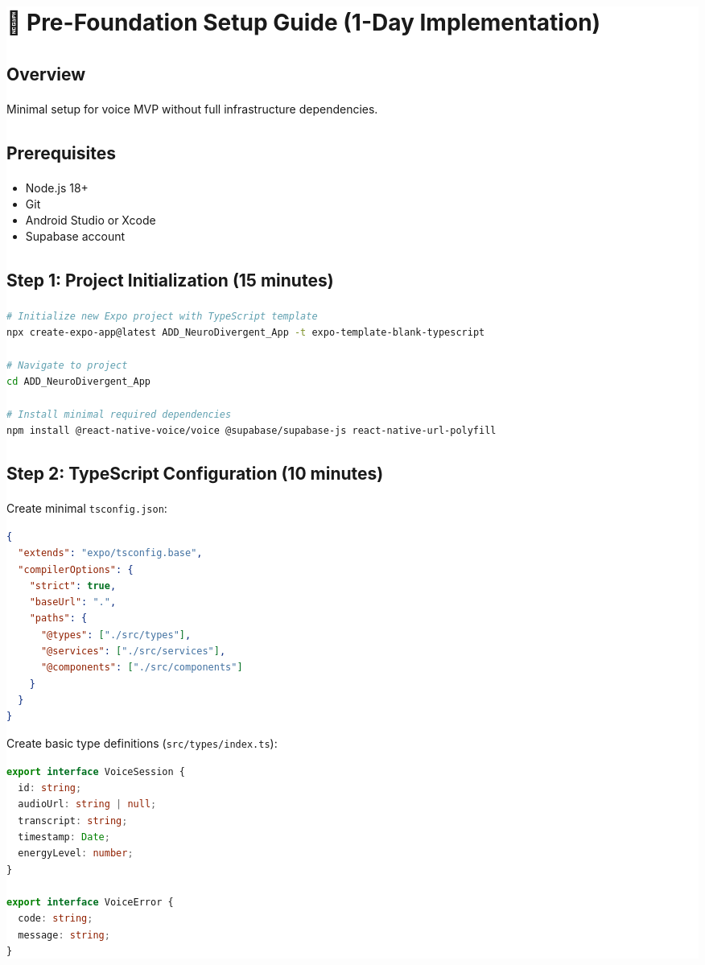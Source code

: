 # 🚀 Pre-Foundation Setup Guide (1-Day Implementation)

## Overview
Minimal setup for voice MVP without full infrastructure dependencies.

## Prerequisites
- Node.js 18+
- Git
- Android Studio or Xcode
- Supabase account

## Step 1: Project Initialization (15 minutes)

```bash
# Initialize new Expo project with TypeScript template
npx create-expo-app@latest ADD_NeuroDivergent_App -t expo-template-blank-typescript

# Navigate to project
cd ADD_NeuroDivergent_App

# Install minimal required dependencies
npm install @react-native-voice/voice @supabase/supabase-js react-native-url-polyfill
```

## Step 2: TypeScript Configuration (10 minutes)

Create minimal `tsconfig.json`:
```json
{
  "extends": "expo/tsconfig.base",
  "compilerOptions": {
    "strict": true,
    "baseUrl": ".",
    "paths": {
      "@types": ["./src/types"],
      "@services": ["./src/services"],
      "@components": ["./src/components"]
    }
  }
}
```

Create basic type definitions (`src/types/index.ts`):
```typescript
export interface VoiceSession {
  id: string;
  audioUrl: string | null;
  transcript: string;
  timestamp: Date;
  energyLevel: number;
}

export interface VoiceError {
  code: string;
  message: string;
}
```
